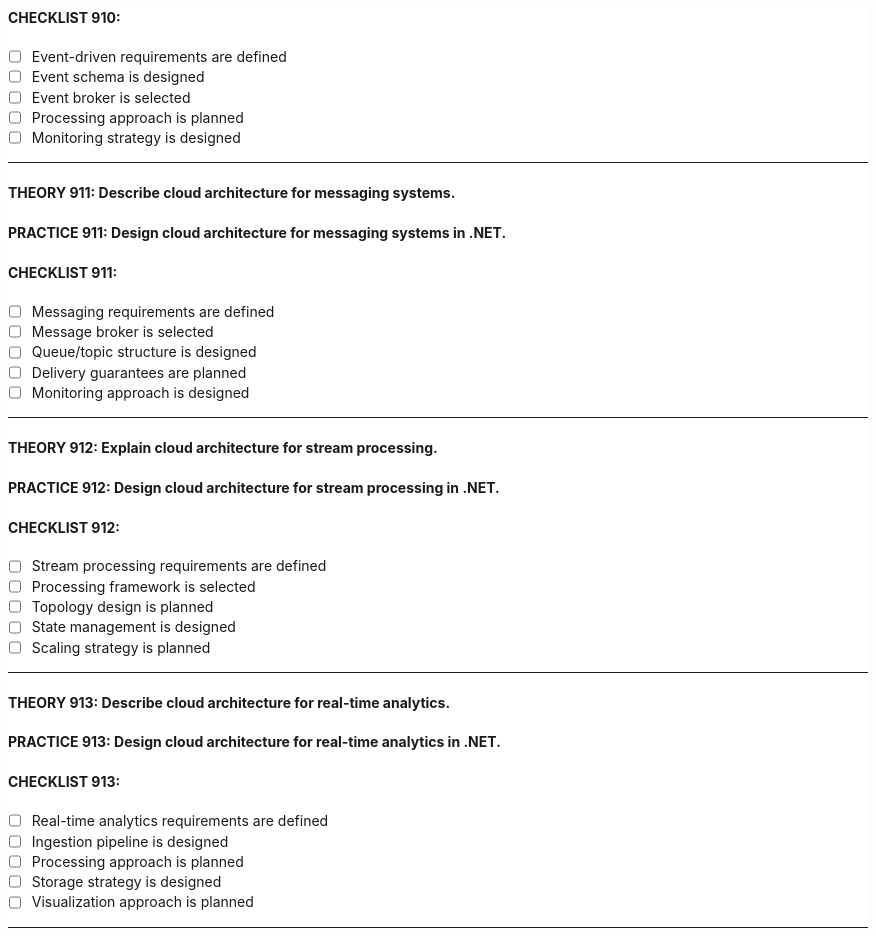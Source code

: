 #### CHECKLIST 910:

- [ ] Event-driven requirements are defined
- [ ] Event schema is designed
- [ ] Event broker is selected
- [ ] Processing approach is planned
- [ ] Monitoring strategy is designed

---

#### THEORY 911: Describe cloud architecture for messaging systems.

#### PRACTICE 911: Design cloud architecture for messaging systems in .NET.

#### CHECKLIST 911:

- [ ] Messaging requirements are defined
- [ ] Message broker is selected
- [ ] Queue/topic structure is designed
- [ ] Delivery guarantees are planned
- [ ] Monitoring approach is designed

---

#### THEORY 912: Explain cloud architecture for stream processing.

#### PRACTICE 912: Design cloud architecture for stream processing in .NET.

#### CHECKLIST 912:

- [ ] Stream processing requirements are defined
- [ ] Processing framework is selected
- [ ] Topology design is planned
- [ ] State management is designed
- [ ] Scaling strategy is planned

---

#### THEORY 913: Describe cloud architecture for real-time analytics.

#### PRACTICE 913: Design cloud architecture for real-time analytics in .NET.

#### CHECKLIST 913:

- [ ] Real-time analytics requirements are defined
- [ ] Ingestion pipeline is designed
- [ ] Processing approach is planned
- [ ] Storage strategy is designed
- [ ] Visualization approach is planned

---